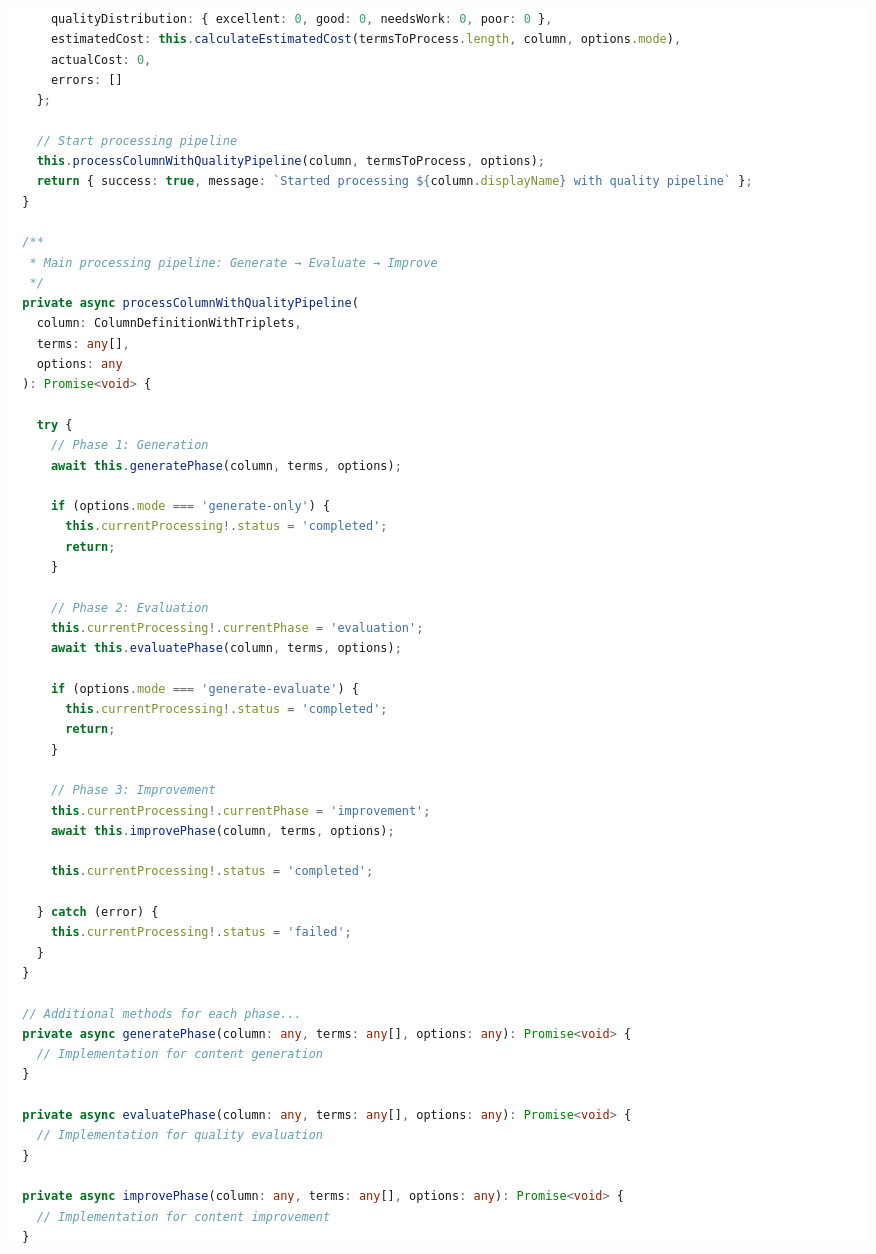 ```typescript
      qualityDistribution: { excellent: 0, good: 0, needsWork: 0, poor: 0 },
      estimatedCost: this.calculateEstimatedCost(termsToProcess.length, column, options.mode),
      actualCost: 0,
      errors: []
    };

    // Start processing pipeline
    this.processColumnWithQualityPipeline(column, termsToProcess, options);
    return { success: true, message: `Started processing ${column.displayName} with quality pipeline` };
  }

  /**
   * Main processing pipeline: Generate → Evaluate → Improve
   */
  private async processColumnWithQualityPipeline(
    column: ColumnDefinitionWithTriplets,
    terms: any[],
    options: any
  ): Promise<void> {
    
    try {
      // Phase 1: Generation
      await this.generatePhase(column, terms, options);

      if (options.mode === 'generate-only') {
        this.currentProcessing!.status = 'completed';
        return;
      }

      // Phase 2: Evaluation
      this.currentProcessing!.currentPhase = 'evaluation';
      await this.evaluatePhase(column, terms, options);

      if (options.mode === 'generate-evaluate') {
        this.currentProcessing!.status = 'completed';
        return;
      }

      // Phase 3: Improvement
      this.currentProcessing!.currentPhase = 'improvement';
      await this.improvePhase(column, terms, options);

      this.currentProcessing!.status = 'completed';

    } catch (error) {
      this.currentProcessing!.status = 'failed';
    }
  }

  // Additional methods for each phase...
  private async generatePhase(column: any, terms: any[], options: any): Promise<void> {
    // Implementation for content generation
  }

  private async evaluatePhase(column: any, terms: any[], options: any): Promise<void> {
    // Implementation for quality evaluation
  }

  private async improvePhase(column: any, terms: any[], options: any): Promise<void> {
    // Implementation for content improvement
  }

```